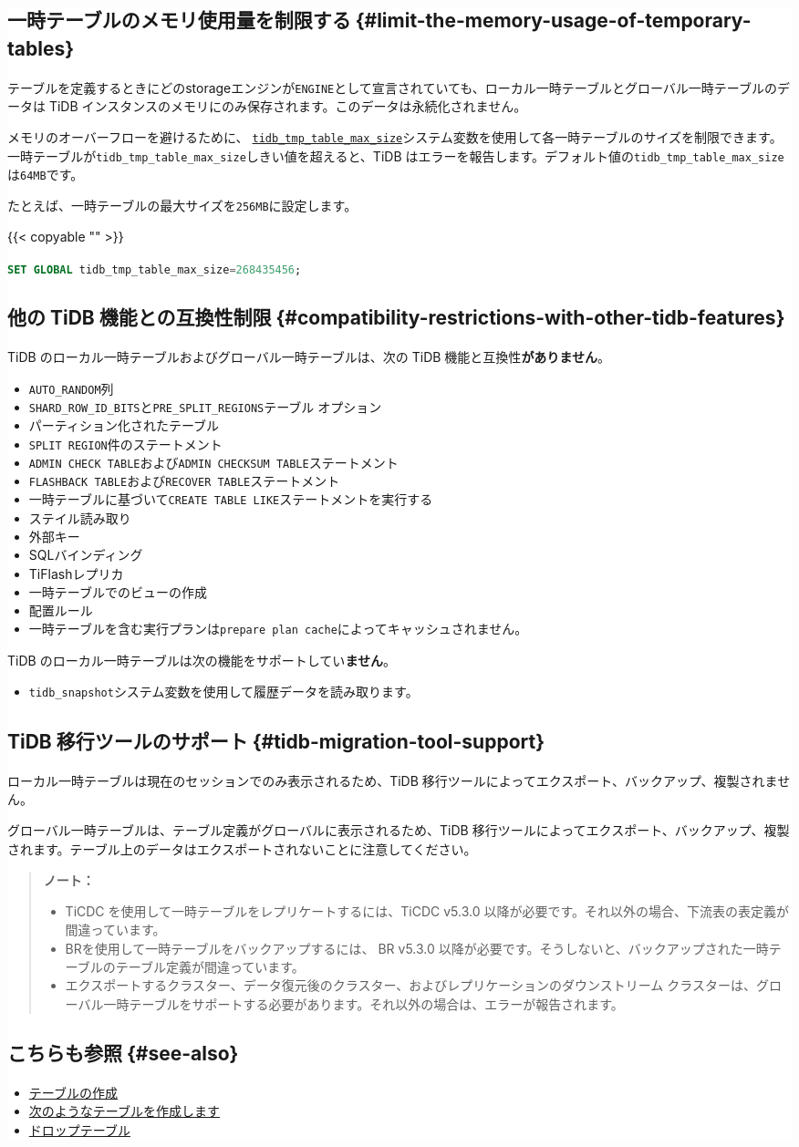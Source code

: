 ## 一時テーブルのメモリ使用量を制限する {#limit-the-memory-usage-of-temporary-tables}

テーブルを定義するときにどのstorageエンジンが`ENGINE`として宣言されていても、ローカル一時テーブルとグローバル一時テーブルのデータは TiDB インスタンスのメモリにのみ保存されます。このデータは永続化されません。

メモリのオーバーフローを避けるために、 [`tidb_tmp_table_max_size`](/system-variables.md#tidb_tmp_table_max_size-new-in-v530)システム変数を使用して各一時テーブルのサイズを制限できます。一時テーブルが`tidb_tmp_table_max_size`しきい値を超えると、TiDB はエラーを報告します。デフォルト値の`tidb_tmp_table_max_size`は`64MB`です。

たとえば、一時テーブルの最大サイズを`256MB`に設定します。

{{< copyable "" >}}

```sql
SET GLOBAL tidb_tmp_table_max_size=268435456;
```

## 他の TiDB 機能との互換性制限 {#compatibility-restrictions-with-other-tidb-features}

TiDB のローカル一時テーブルおよびグローバル一時テーブルは、次の TiDB 機能と互換性**がありません**。

-   `AUTO_RANDOM`列
-   `SHARD_ROW_ID_BITS`と`PRE_SPLIT_REGIONS`テーブル オプション
-   パーティション化されたテーブル
-   `SPLIT REGION`件のステートメント
-   `ADMIN CHECK TABLE`および`ADMIN CHECKSUM TABLE`ステートメント
-   `FLASHBACK TABLE`および`RECOVER TABLE`ステートメント
-   一時テーブルに基づいて`CREATE TABLE LIKE`ステートメントを実行する
-   ステイル読み取り
-   外部キー
-   SQLバインディング
-   TiFlashレプリカ
-   一時テーブルでのビューの作成
-   配置ルール
-   一時テーブルを含む実行プランは`prepare plan cache`によってキャッシュされません。

TiDB のローカル一時テーブルは次の機能をサポートしてい**ません**。

-   `tidb_snapshot`システム変数を使用して履歴データを読み取ります。

## TiDB 移行ツールのサポート {#tidb-migration-tool-support}

ローカル一時テーブルは現在のセッションでのみ表示されるため、TiDB 移行ツールによってエクスポート、バックアップ、複製されません。

グローバル一時テーブルは、テーブル定義がグローバルに表示されるため、TiDB 移行ツールによってエクスポート、バックアップ、複製されます。テーブル上のデータはエクスポートされないことに注意してください。

> **ノート：**
>
> -   TiCDC を使用して一時テーブルをレプリケートするには、TiCDC v5.3.0 以降が必要です。それ以外の場合、下流表の表定義が間違っています。
> -   BRを使用して一時テーブルをバックアップするには、 BR v5.3.0 以降が必要です。そうしないと、バックアップされた一時テーブルのテーブル定義が間違っています。
> -   エクスポートするクラスター、データ復元後のクラスター、およびレプリケーションのダウンストリーム クラスターは、グローバル一時テーブルをサポートする必要があります。それ以外の場合は、エラーが報告されます。

## こちらも参照 {#see-also}

-   [テーブルの作成](/sql-statements/sql-statement-create-table.md)
-   [次のようなテーブルを作成します](/sql-statements/sql-statement-create-table-like.md)
-   [ドロップテーブル](/sql-statements/sql-statement-drop-table.md)
